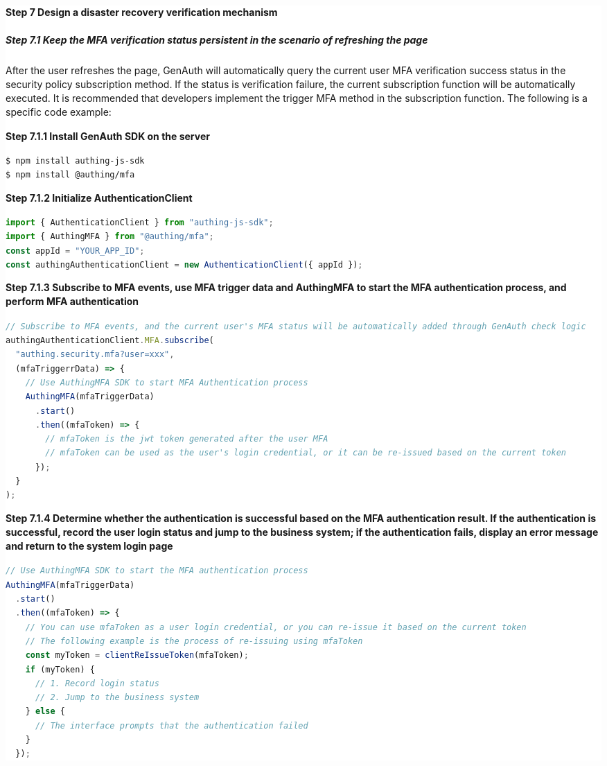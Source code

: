 #### Step 7 Design a disaster recovery verification mechanism

##### Step 7.1 Keep the MFA verification status persistent in the scenario of refreshing the page

After the user refreshes the page, GenAuth will automatically query the current user MFA verification success status in the security policy subscription method. If the status is verification failure, the current subscription function will be automatically executed. It is recommended that developers implement the trigger MFA method in the subscription function. The following is a specific code example:

**Step 7.1.1 Install GenAuth SDK on the server**

```bash
$ npm install authing-js-sdk
$ npm install @authing/mfa
```

**Step 7.1.2 Initialize AuthenticationClient**

```javascript
import { AuthenticationClient } from "authing-js-sdk";
import { AuthingMFA } from "@authing/mfa";
const appId = "YOUR_APP_ID";
const authingAuthenticationClient = new AuthenticationClient({ appId });
```

**Step 7.1.3 Subscribe to MFA events, use MFA trigger data and AuthingMFA to start the MFA authentication process, and perform MFA authentication**

```javascript
// Subscribe to MFA events, and the current user's MFA status will be automatically added through GenAuth check logic
authingAuthenticationClient.MFA.subscribe(
  "authing.security.mfa?user=xxx",
  (mfaTriggerrData) => {
    // Use AuthingMFA SDK to start MFA Authentication process
    AuthingMFA(mfaTriggerData)
      .start()
      .then((mfaToken) => {
        // mfaToken is the jwt token generated after the user MFA
        // mfaToken can be used as the user's login credential, or it can be re-issued based on the current token
      });
  }
);
```

**Step 7.1.4 Determine whether the authentication is successful based on the MFA authentication result. If the authentication is successful, record the user login status and jump to the business system; if the authentication fails, display an error message and return to the system login page**

```javascript
// Use AuthingMFA SDK to start the MFA authentication process
AuthingMFA(mfaTriggerData)
  .start()
  .then((mfaToken) => {
    // You can use mfaToken as a user login credential, or you can re-issue it based on the current token
    // The following example is the process of re-issuing using mfaToken
    const myToken = clientReIssueToken(mfaToken);
    if (myToken) {
      // 1. Record login status
      // 2. Jump to the business system
    } else {
      // The interface prompts that the authentication failed
    }
  });
```